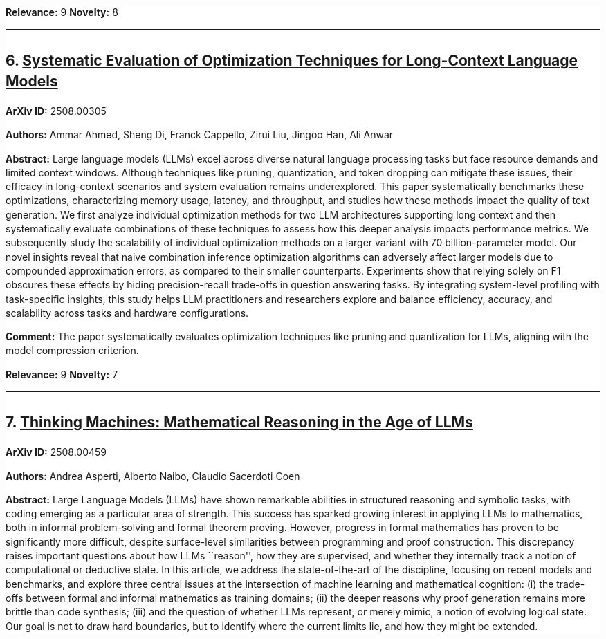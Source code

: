 **Relevance:** 9
**Novelty:** 8

---

## 6. [Systematic Evaluation of Optimization Techniques for Long-Context Language Models](https://arxiv.org/abs/2508.00305) <a id="link6"></a>

**ArXiv ID:** 2508.00305

**Authors:** Ammar Ahmed, Sheng Di, Franck Cappello, Zirui Liu, Jingoo Han, Ali Anwar

**Abstract:** Large language models (LLMs) excel across diverse natural language processing tasks but face resource demands and limited context windows. Although techniques like pruning, quantization, and token dropping can mitigate these issues, their efficacy in long-context scenarios and system evaluation remains underexplored. This paper systematically benchmarks these optimizations, characterizing memory usage, latency, and throughput, and studies how these methods impact the quality of text generation. We first analyze individual optimization methods for two LLM architectures supporting long context and then systematically evaluate combinations of these techniques to assess how this deeper analysis impacts performance metrics. We subsequently study the scalability of individual optimization methods on a larger variant with 70 billion-parameter model. Our novel insights reveal that naive combination inference optimization algorithms can adversely affect larger models due to compounded approximation errors, as compared to their smaller counterparts. Experiments show that relying solely on F1 obscures these effects by hiding precision-recall trade-offs in question answering tasks. By integrating system-level profiling with task-specific insights, this study helps LLM practitioners and researchers explore and balance efficiency, accuracy, and scalability across tasks and hardware configurations.

**Comment:** The paper systematically evaluates optimization techniques like pruning and quantization for LLMs, aligning with the model compression criterion.

**Relevance:** 9
**Novelty:** 7

---

## 7. [Thinking Machines: Mathematical Reasoning in the Age of LLMs](https://arxiv.org/abs/2508.00459) <a id="link7"></a>

**ArXiv ID:** 2508.00459

**Authors:** Andrea Asperti, Alberto Naibo, Claudio Sacerdoti Coen

**Abstract:** Large Language Models (LLMs) have shown remarkable abilities in structured reasoning and symbolic tasks, with coding emerging as a particular area of strength. This success has sparked growing interest in applying LLMs to mathematics, both in informal problem-solving and formal theorem proving. However, progress in formal mathematics has proven to be significantly more difficult, despite surface-level similarities between programming and proof construction. This discrepancy raises important questions about how LLMs ``reason'', how they are supervised, and whether they internally track a notion of computational or deductive state. In this article, we address the state-of-the-art of the discipline, focusing on recent models and benchmarks, and explore three central issues at the intersection of machine learning and mathematical cognition: (i) the trade-offs between formal and informal mathematics as training domains; (ii) the deeper reasons why proof generation remains more brittle than code synthesis; (iii) and the question of whether LLMs represent, or merely mimic, a notion of evolving logical state. Our goal is not to draw hard boundaries, but to identify where the current limits lie, and how they might be extended.
